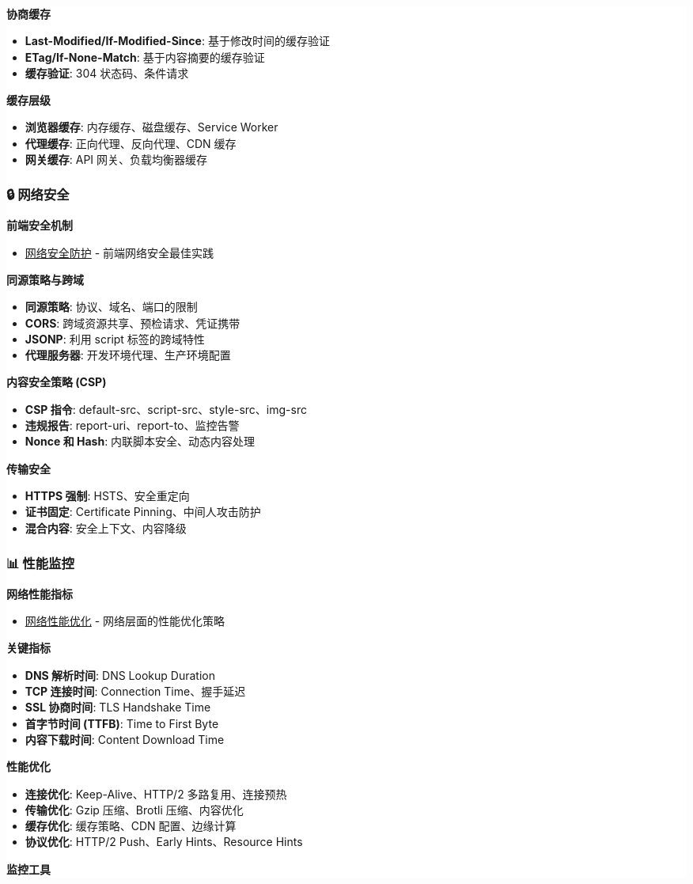 **协商缓存**

- **Last-Modified/If-Modified-Since**: 基于修改时间的缓存验证
- **ETag/If-None-Match**: 基于内容摘要的缓存验证
- **缓存验证**: 304 状态码、条件请求

**缓存层级**

- **浏览器缓存**: 内存缓存、磁盘缓存、Service Worker
- **代理缓存**: 正向代理、反向代理、CDN 缓存
- **网关缓存**: API 网关、负载均衡器缓存

### 🔒 网络安全

**前端安全机制**

- [网络安全防护](./network-security.md) - 前端网络安全最佳实践

**同源策略与跨域**

- **同源策略**: 协议、域名、端口的限制
- **CORS**: 跨域资源共享、预检请求、凭证携带
- **JSONP**: 利用 script 标签的跨域特性
- **代理服务器**: 开发环境代理、生产环境配置

**内容安全策略 (CSP)**

- **CSP 指令**: default-src、script-src、style-src、img-src
- **违规报告**: report-uri、report-to、监控告警
- **Nonce 和 Hash**: 内联脚本安全、动态内容处理

**传输安全**

- **HTTPS 强制**: HSTS、安全重定向
- **证书固定**: Certificate Pinning、中间人攻击防护
- **混合内容**: 安全上下文、内容降级

### 📊 性能监控

**网络性能指标**

- [网络性能优化](./network-performance.md) - 网络层面的性能优化策略

**关键指标**

- **DNS 解析时间**: DNS Lookup Duration
- **TCP 连接时间**: Connection Time、握手延迟
- **SSL 协商时间**: TLS Handshake Time
- **首字节时间 (TTFB)**: Time to First Byte
- **内容下载时间**: Content Download Time

**性能优化**

- **连接优化**: Keep-Alive、HTTP/2 多路复用、连接预热
- **传输优化**: Gzip 压缩、Brotli 压缩、内容优化
- **缓存优化**: 缓存策略、CDN 配置、边缘计算
- **协议优化**: HTTP/2 Push、Early Hints、Resource Hints

**监控工具**
